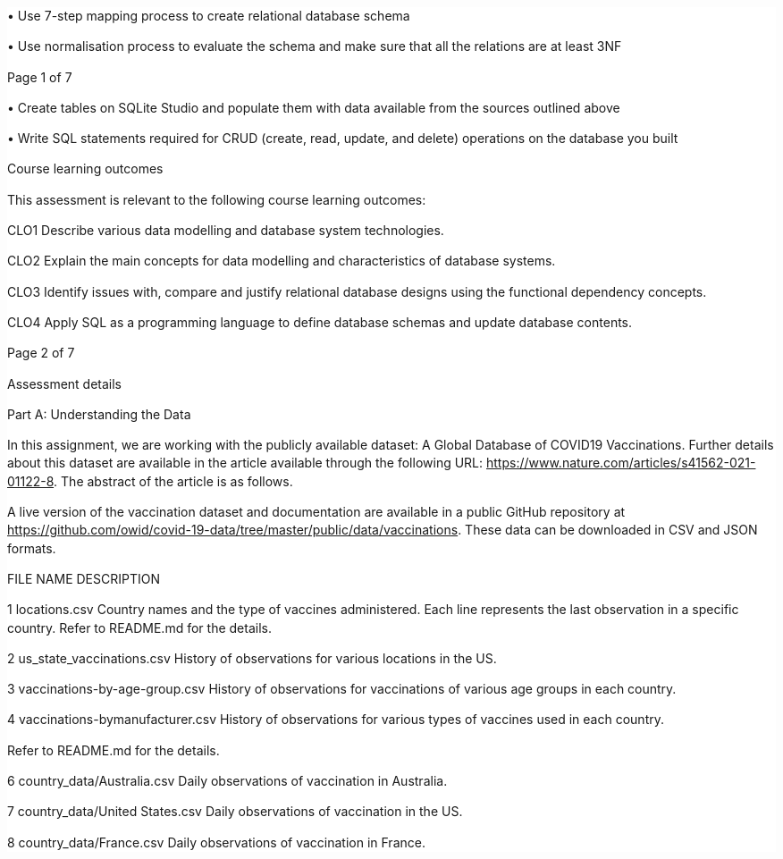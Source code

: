 • Use 7-step mapping process to create relational database schema

• Use normalisation process to evaluate the schema and make sure that all the relations are at least 3NF

Page 1 of 7

• Create tables on SQLite Studio and populate them with data available from the sources outlined above

• Write SQL statements required for CRUD (create, read, update, and delete) operations on the database you built

Course learning outcomes

This assessment is relevant to the following course learning outcomes:

CLO1 Describe various data modelling and database system technologies.

CLO2 Explain the main concepts for data modelling and characteristics of database systems.

CLO3 Identify issues with, compare and justify relational database designs using the functional dependency concepts.

CLO4 Apply SQL as a programming language to define database schemas and update database contents.

Page 2 of 7

Assessment details

Part A: Understanding the Data

In this assignment, we are working with the publicly available dataset: A Global Database of COVID19 Vaccinations. Further details about this dataset are available in the article available through the following URL: https://www.nature.com/articles/s41562-021-01122-8. The abstract of the article is as follows.

A live version of the vaccination dataset and documentation are available in a public GitHub repository at https://github.com/owid/covid-19-data/tree/master/public/data/vaccinations. These data can be downloaded in CSV and JSON formats.

FILE NAME DESCRIPTION

1 locations.csv Country names and the type of vaccines administered. Each line represents the last observation in a specific country. Refer to README.md for the details.

2 us_state_vaccinations.csv History of observations for various locations in the US.

3 vaccinations-by-age-group.csv History of observations for vaccinations of various age groups in each country.

4 vaccinations-bymanufacturer.csv History of observations for various types of vaccines used in each country.

Refer to README.md for the details.

6 country_data/Australia.csv Daily observations of vaccination in Australia.

7 country_data/United States.csv Daily observations of vaccination in the US.

8 country_data/France.csv Daily observations of vaccination in France.
